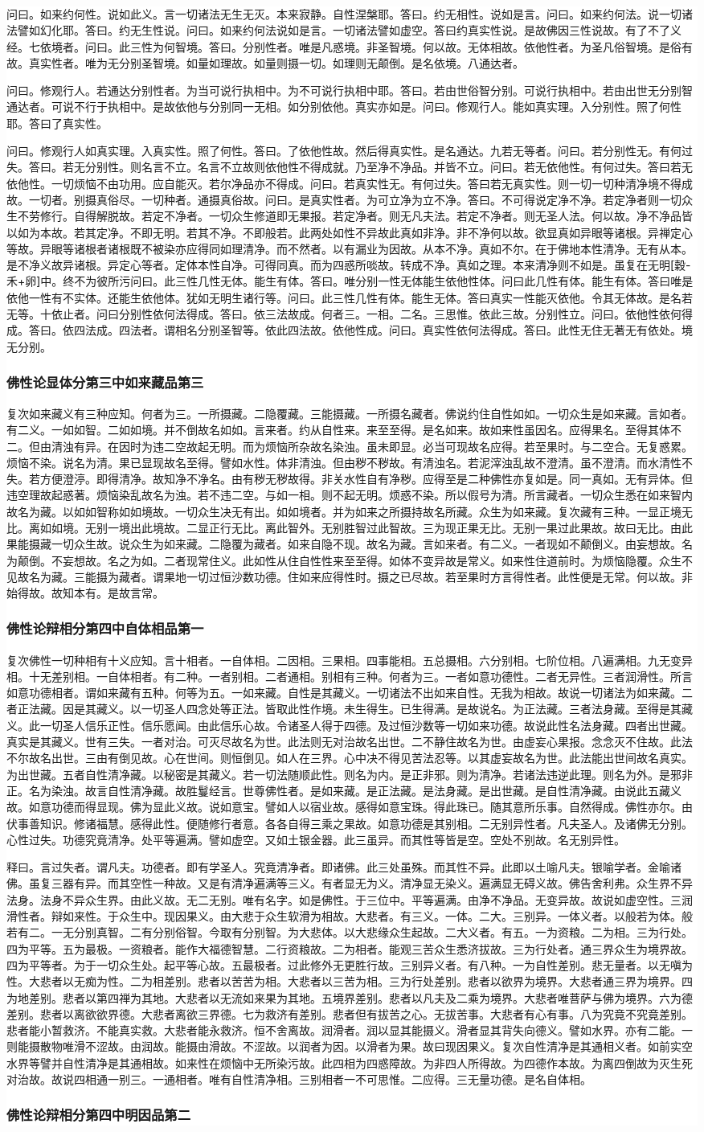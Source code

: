 问曰。如来约何性。说如此义。言一切诸法无生无灭。本来寂静。自性涅槃耶。答曰。约无相性。说如是言。问曰。如来约何法。说一切诸法譬如幻化耶。答曰。约无生性说。问曰。如来约何法说如是言。一切诸法譬如虚空。答曰约真实性说。是故佛因三性说故。有了不了义经。七依境者。问曰。此三性为何智境。答曰。分别性者。唯是凡惑境。非圣智境。何以故。无体相故。依他性者。为圣凡俗智境。是俗有故。真实性者。唯为无分别圣智境。如量如理故。如量则摄一切。如理则无颠倒。是名依境。八通达者。  

问曰。修观行人。若通达分别性者。为当可说行执相中。为不可说行执相中耶。答曰。若由世俗智分别。可说行执相中。若由出世无分别智通达者。可说不行于执相中。是故依他与分别同一无相。如分别依他。真实亦如是。问曰。修观行人。能如真实理。入分别性。照了何性耶。答曰了真实性。  

问曰。修观行人如真实理。入真实性。照了何性。答曰。了依他性故。然后得真实性。是名通达。九若无等者。问曰。若分别性无。有何过失。答曰。若无分别性。则名言不立。名言不立故则依他性不得成就。乃至净不净品。并皆不立。问曰。若无依他性。有何过失。答曰若无依他性。一切烦恼不由功用。应自能灭。若尔净品亦不得成。问曰。若真实性无。有何过失。答曰若无真实性。则一切一切种清净境不得成故。一切者。别摄真俗尽。一切种者。通摄真俗故。问曰。是真实性者。为可立净为立不净。答曰。不可得说定净不净。若定净者则一切众生不劳修行。自得解脱故。若定不净者。一切众生修道即无果报。若定净者。则无凡夫法。若定不净者。则无圣人法。何以故。净不净品皆以如为本故。若其定净。不即无明。若其不净。不即般若。此两处如性不异故此真如非净。非不净何以故。欲显真如异眼等诸根。异禅定心等故。异眼等诸根者诸根既不被染亦应得同如理清净。而不然者。以有漏业为因故。从本不净。真如不尔。在于佛地本性清净。无有从本。是不净义故异诸根。异定心等者。定体本性自净。可得同真。而为四惑所啖故。转成不净。真如之理。本来清净则不如是。虽复在无明[穀-禾+卵]中。终不为彼所污问曰。此三性几性无体。能生有体。答曰。唯分别一性无体能生依他性体。问曰此几性有体。能生有体。答曰唯是依他一性有不实体。还能生依他体。犹如无明生诸行等。问曰。此三性几性有体。能生无体。答曰真实一性能灭依他。令其无体故。是名若无等。十依止者。问曰分别性依何法得成。答曰。依三法故成。何者三。一相。二名。三思惟。依此三故。分别性立。问曰。依他性依何得成。答曰。依四法成。四法者。谓相名分别圣智等。依此四法故。依他性成。问曰。真实性依何法得成。答曰。此性无住无著无有依处。境无分别。  

### 佛性论显体分第三中如来藏品第三

复次如来藏义有三种应知。何者为三。一所摄藏。二隐覆藏。三能摄藏。一所摄名藏者。佛说约住自性如如。一切众生是如来藏。言如者。有二义。一如如智。二如如境。并不倒故名如如。言来者。约从自性来。来至至得。是名如来。故如来性虽因名。应得果名。至得其体不二。但由清浊有异。在因时为违二空故起无明。而为烦恼所杂故名染浊。虽未即显。必当可现故名应得。若至果时。与二空合。无复惑累。烦恼不染。说名为清。果已显现故名至得。譬如水性。体非清浊。但由秽不秽故。有清浊名。若泥滓浊乱故不澄清。虽不澄清。而水清性不失。若方便澄渟。即得清净。故知净不净名。由有秽无秽故得。非关水性自有净秽。应得至是二种佛性亦复如是。同一真如。无有异体。但违空理故起惑著。烦恼染乱故名为浊。若不违二空。与如一相。则不起无明。烦惑不染。所以假号为清。所言藏者。一切众生悉在如来智内故名为藏。以如如智称如如境故。一切众生决无有出。如如境者。并为如来之所摄持故名所藏。众生为如来藏。复次藏有三种。一显正境无比。离如如境。无别一境出此境故。二显正行无比。离此智外。无别胜智过此智故。三为现正果无比。无别一果过此果故。故曰无比。由此果能摄藏一切众生故。说众生为如来藏。二隐覆为藏者。如来自隐不现。故名为藏。言如来者。有二义。一者现如不颠倒义。由妄想故。名为颠倒。不妄想故。名之为如。二者现常住义。此如性从住自性性来至至得。如体不变异故是常义。如来性住道前时。为烦恼隐覆。众生不见故名为藏。三能摄为藏者。谓果地一切过恒沙数功德。住如来应得性时。摄之已尽故。若至果时方言得性者。此性便是无常。何以故。非始得故。故知本有。是故言常。  

### 佛性论辩相分第四中自体相品第一

复次佛性一切种相有十义应知。言十相者。一自体相。二因相。三果相。四事能相。五总摄相。六分别相。七阶位相。八遍满相。九无变异相。十无差别相。一自体相者。有二种。一者别相。二者通相。别相有三种。何者为三。一者如意功德性。二者无异性。三者润滑性。所言如意功德相者。谓如来藏有五种。何等为五。一如来藏。自性是其藏义。一切诸法不出如来自性。无我为相故。故说一切诸法为如来藏。二者正法藏。因是其藏义。以一切圣人四念处等正法。皆取此性作境。未生得生。已生得满。是故说名。为正法藏。三者法身藏。至得是其藏义。此一切圣人信乐正性。信乐愿闻。由此信乐心故。令诸圣人得于四德。及过恒沙数等一切如来功德。故说此性名法身藏。四者出世藏。真实是其藏义。世有三失。一者对治。可灭尽故名为世。此法则无对治故名出世。二不静住故名为世。由虚妄心果报。念念灭不住故。此法不尔故名出世。三由有倒见故。心在世间。则恒倒见。如人在三界。心中决不得见苦法忍等。以其虚妄故名为世。此法能出世间故名真实。为出世藏。五者自性清净藏。以秘密是其藏义。若一切法随顺此性。则名为内。是正非邪。则为清净。若诸法违逆此理。则名为外。是邪非正。名为染浊。故言自性清净藏。故胜鬘经言。世尊佛性者。是如来藏。是正法藏。是法身藏。是出世藏。是自性清净藏。由说此五藏义故。如意功德而得显现。佛为显此义故。说如意宝。譬如人以宿业故。感得如意宝珠。得此珠已。随其意所乐事。自然得成。佛性亦尔。由伏事善知识。修诸福慧。感得此性。便随修行者意。各各自得三乘之果故。如意功德是其别相。二无别异性者。凡夫圣人。及诸佛无分别。心性过失。功德究竟清净。处平等遍满。譬如虚空。又如土银金器。此三虽异。而其性等皆是空。空处不别故。名无别异性。  

释曰。言过失者。谓凡夫。功德者。即有学圣人。究竟清净者。即诸佛。此三处虽殊。而其性不异。此即以土喻凡夫。银喻学者。金喻诸佛。虽复三器有异。而其空性一种故。又是有清净遍满等三义。有者显无为义。清净显无染义。遍满显无碍义故。佛告舍利弗。众生界不异法身。法身不异众生界。由此义故。无二无别。唯有名字。如是佛性。于三位中。平等遍满。由净不净品。无变异故。故说如虚空性。三润滑性者。辩如来性。于众生中。现因果义。由大悲于众生软滑为相故。大悲者。有三义。一体。二大。三别异。一体义者。以般若为体。般若有二。一无分别真智。二有分别俗智。今取有分别智。为大悲体。以大悲缘众生起故。二大义者。有五。一为资粮。二为相。三为行处。四为平等。五为最极。一资粮者。能作大福德智慧。二行资粮故。二为相者。能观三苦众生悉济拔故。三为行处者。通三界众生为境界故。四为平等者。为于一切众生处。起平等心故。五最极者。过此修外无更胜行故。三别异义者。有八种。一为自性差别。悲无量者。以无嗔为性。大悲者以无痴为性。二为相差别。悲者以苦苦为相。大悲者以三苦为相。三为行处差别。悲者以欲界为境界。大悲者通三界为境界。四为地差别。悲者以第四禅为其地。大悲者以无流如来果为其地。五境界差别。悲者以凡夫及二乘为境界。大悲者唯菩萨与佛为境界。六为德差别。悲者以离欲欲界德。大悲者离欲三界德。七为救济有差别。悲者但有拔苦之心。无拔苦事。大悲者有心有事。八为究竟不究竟差别。悲者能小暂救济。不能真实救。大悲者能永救济。恒不舍离故。润滑者。润以显其能摄义。滑者显其背失向德义。譬如水界。亦有二能。一则能摄散物唯滑不涩故。由润故。能摄由滑故。不涩故。以润者为因。以滑者为果。故曰现因果义。复次自性清净是其通相义者。如前实空水界等譬并自性清净是其通相故。如来性在烦恼中无所染污故。此四相为四惑障故。为非四人所得故。为四德作本故。为离四倒故为灭生死对治故。故说四相通一别三。一通相者。唯有自性清净相。三别相者一不可思惟。二应得。三无量功德。是名自体相。  

### 佛性论辩相分第四中明因品第二
